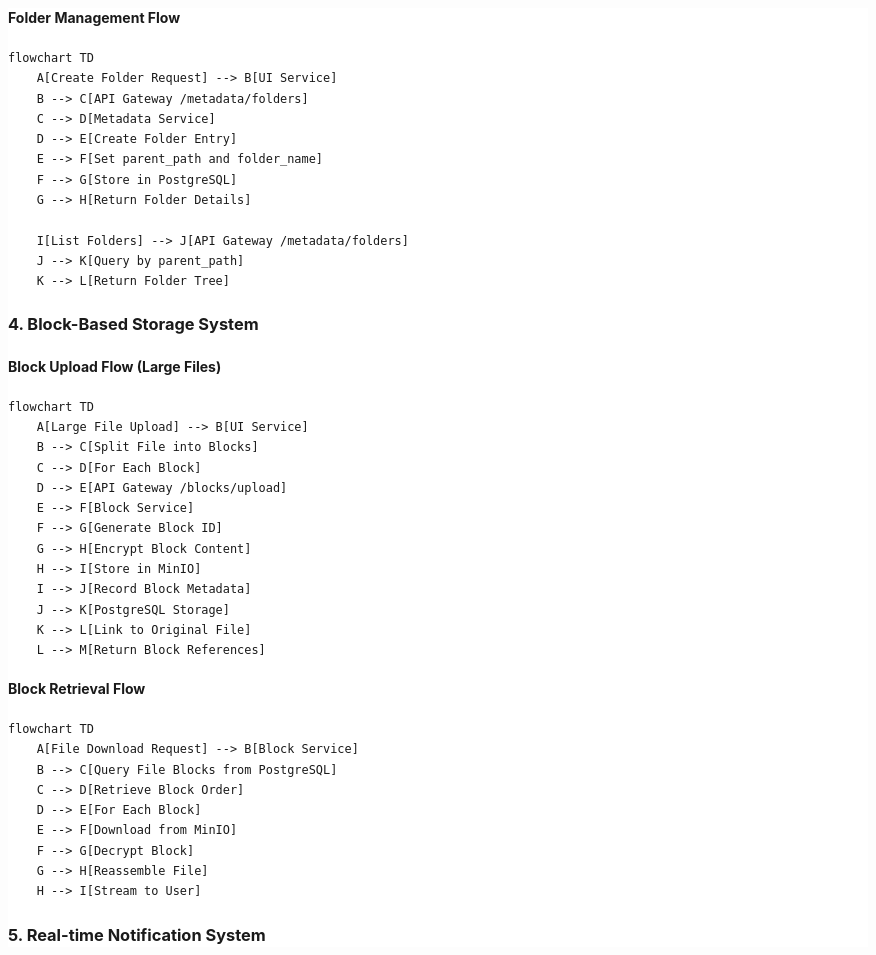 #### Folder Management Flow

```mermaid
flowchart TD
    A[Create Folder Request] --> B[UI Service]
    B --> C[API Gateway /metadata/folders]
    C --> D[Metadata Service]
    D --> E[Create Folder Entry]
    E --> F[Set parent_path and folder_name]
    F --> G[Store in PostgreSQL]
    G --> H[Return Folder Details]
    
    I[List Folders] --> J[API Gateway /metadata/folders]
    J --> K[Query by parent_path]
    K --> L[Return Folder Tree]
```

### 4. Block-Based Storage System

#### Block Upload Flow (Large Files)

```mermaid
flowchart TD
    A[Large File Upload] --> B[UI Service]
    B --> C[Split File into Blocks]
    C --> D[For Each Block]
    D --> E[API Gateway /blocks/upload]
    E --> F[Block Service]
    F --> G[Generate Block ID]
    G --> H[Encrypt Block Content]
    H --> I[Store in MinIO]
    I --> J[Record Block Metadata]
    J --> K[PostgreSQL Storage]
    K --> L[Link to Original File]
    L --> M[Return Block References]
```

#### Block Retrieval Flow

```mermaid
flowchart TD
    A[File Download Request] --> B[Block Service]
    B --> C[Query File Blocks from PostgreSQL]
    C --> D[Retrieve Block Order]
    D --> E[For Each Block]
    E --> F[Download from MinIO]
    F --> G[Decrypt Block]
    G --> H[Reassemble File]
    H --> I[Stream to User]
```

### 5. Real-time Notification System
